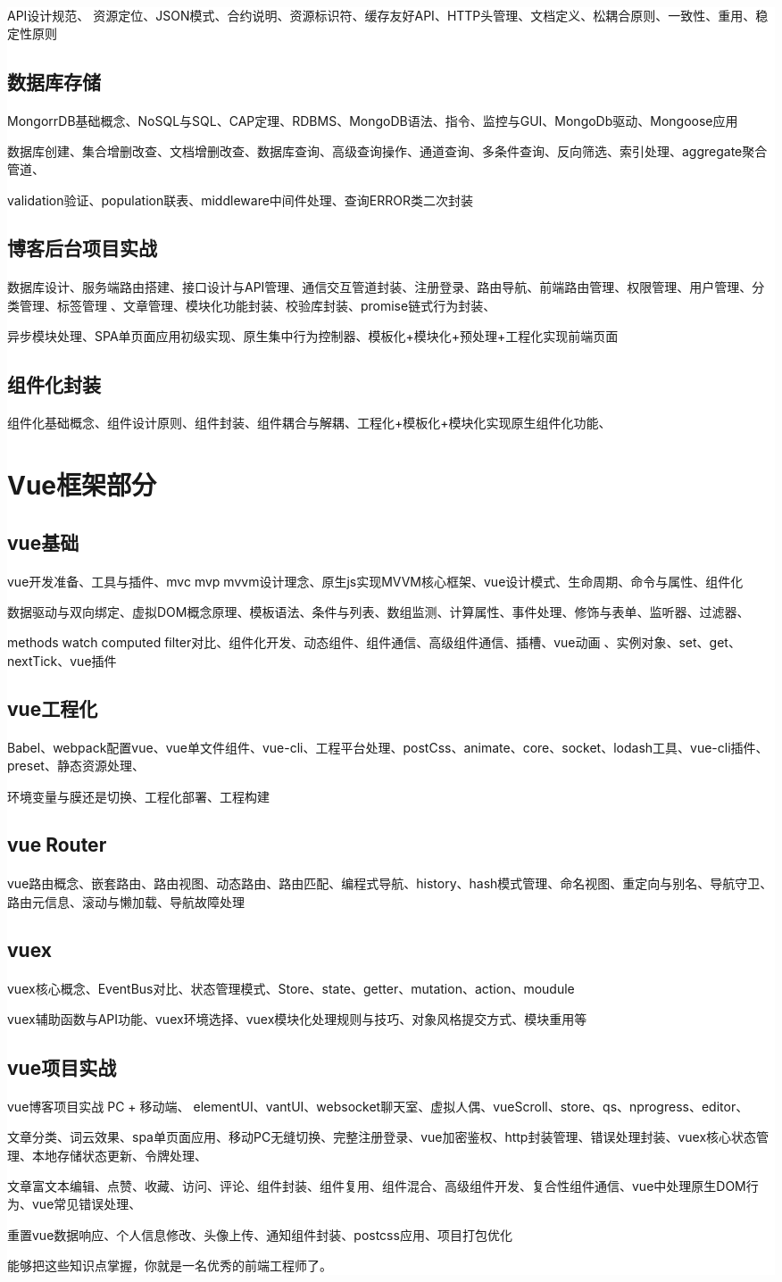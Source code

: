 API设计规范、 资源定位、JSON模式、合约说明、资源标识符、缓存友好API、HTTP头管理、文档定义、松耦合原则、一致性、重用、稳定性原则

## 数据库存储

MongorrDB基础概念、NoSQL与SQL、CAP定理、RDBMS、MongoDB语法、指令、监控与GUI、MongoDb驱动、Mongoose应用

数据库创建、集合增删改查、文档增删改查、数据库查询、高级查询操作、通道查询、多条件查询、反向筛选、索引处理、aggregate聚合管道、

validation验证、population联表、middleware中间件处理、查询ERROR类二次封装

## 博客后台项目实战

数据库设计、服务端路由搭建、接口设计与API管理、通信交互管道封装、注册登录、路由导航、前端路由管理、权限管理、用户管理、分类管理、标签管理
、文章管理、模块化功能封装、校验库封装、promise链式行为封装、

异步模块处理、SPA单页面应用初级实现、原生集中行为控制器、模板化+模块化+预处理+工程化实现前端页面

## 组件化封装

组件化基础概念、组件设计原则、组件封装、组件耦合与解耦、工程化+模板化+模块化实现原生组件化功能、

# Vue框架部分

## vue基础

vue开发准备、工具与插件、mvc mvp mvvm设计理念、原生js实现MVVM核心框架、vue设计模式、生命周期、命令与属性、组件化

数据驱动与双向绑定、虚拟DOM概念原理、模板语法、条件与列表、数组监测、计算属性、事件处理、修饰与表单、监听器、过滤器、

methods watch computed filter对比、组件化开发、动态组件、组件通信、高级组件通信、插槽、vue动画 、实例对象、set、get、nextTick、vue插件

## vue工程化

Babel、webpack配置vue、vue单文件组件、vue-cli、工程平台处理、postCss、animate、core、socket、lodash工具、vue-cli插件、preset、静态资源处理、

环境变量与膜还是切换、工程化部署、工程构建

## vue Router

vue路由概念、嵌套路由、路由视图、动态路由、路由匹配、编程式导航、history、hash模式管理、命名视图、重定向与别名、导航守卫、路由元信息、滚动与懒加载、导航故障处理

## vuex

vuex核心概念、EventBus对比、状态管理模式、Store、state、getter、mutation、action、moudule

vuex辅助函数与API功能、vuex环境选择、vuex模块化处理规则与技巧、对象风格提交方式、模块重用等

## vue项目实战

vue博客项目实战 PC + 移动端、 elementUI、vantUI、websocket聊天室、虚拟人偶、vueScroll、store、qs、nprogress、editor、

文章分类、词云效果、spa单页面应用、移动PC无缝切换、完整注册登录、vue加密鉴权、http封装管理、错误处理封装、vuex核心状态管理、本地存储状态更新、令牌处理、

文章富文本编辑、点赞、收藏、访问、评论、组件封装、组件复用、组件混合、高级组件开发、复合性组件通信、vue中处理原生DOM行为、vue常见错误处理、

重置vue数据响应、个人信息修改、头像上传、通知组件封装、postcss应用、项目打包优化

能够把这些知识点掌握，你就是一名优秀的前端工程师了。